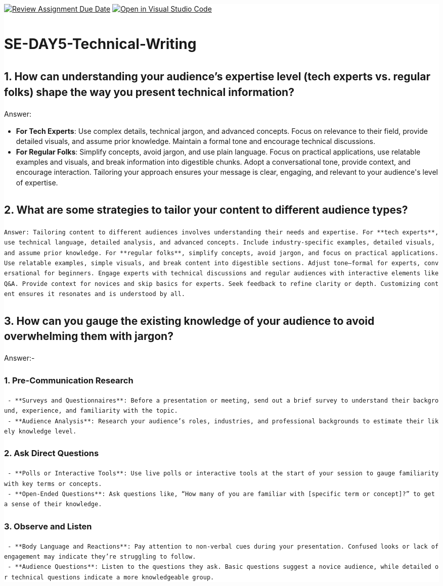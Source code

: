[![Review Assignment Due Date](https://classroom.github.com/assets/deadline-readme-button-22041afd0340ce965d47ae6ef1cefeee28c7c493a6346c4f15d667ab976d596c.svg)](https://classroom.github.com/a/zsAR-pyY)
[![Open in Visual Studio Code](https://classroom.github.com/assets/open-in-vscode-2e0aaae1b6195c2367325f4f02e2d04e9abb55f0b24a779b69b11b9e10269abc.svg)](https://classroom.github.com/online_ide?assignment_repo_id=18679050&assignment_repo_type=AssignmentRepo)
# SE-DAY5-Technical-Writing
## 1. How can understanding your audience’s expertise level (tech experts vs. regular folks) shape the way you present technical information?
  Answer:
  - **For Tech Experts**: Use complex details, technical jargon, and advanced concepts. Focus on relevance to their field, provide detailed visuals, and assume prior knowledge. Maintain a formal tone and encourage technical discussions. 
  - **For Regular Folks**: Simplify concepts, avoid jargon, and use plain language. Focus on practical applications, use relatable examples and visuals, and break information into digestible chunks. Adopt a conversational tone, provide context, and encourage interaction.
Tailoring your approach ensures your message is clear, engaging, and relevant to your audience's level of expertise.
## 2. What are some strategies to tailor your content to different audience types?
    Answer: Tailoring content to different audiences involves understanding their needs and expertise. For **tech experts**, use technical language, detailed analysis, and advanced concepts. Include industry-specific examples, detailed visuals, and assume prior knowledge. For **regular folks**, simplify concepts, avoid jargon, and focus on practical applications. Use relatable examples, simple visuals, and break content into digestible sections. Adjust tone—formal for experts, conversational for beginners. Engage experts with technical discussions and regular audiences with interactive elements like Q&A. Provide context for novices and skip basics for experts. Seek feedback to refine clarity or depth. Customizing content ensures it resonates and is understood by all.
## 3. How can you gauge the existing knowledge of your audience to avoid overwhelming them with jargon?
  Answer:-
  ### 1. **Pre-Communication Research**
     - **Surveys and Questionnaires**: Before a presentation or meeting, send out a brief survey to understand their background, experience, and familiarity with the topic.
     - **Audience Analysis**: Research your audience’s roles, industries, and professional backgrounds to estimate their likely knowledge level.
  
  ### 2. **Ask Direct Questions**
     - **Polls or Interactive Tools**: Use live polls or interactive tools at the start of your session to gauge familiarity with key terms or concepts.
     - **Open-Ended Questions**: Ask questions like, “How many of you are familiar with [specific term or concept]?” to get a sense of their knowledge.
  
  ### 3. **Observe and Listen**
     - **Body Language and Reactions**: Pay attention to non-verbal cues during your presentation. Confused looks or lack of engagement may indicate they’re struggling to follow.
     - **Audience Questions**: Listen to the questions they ask. Basic questions suggest a novice audience, while detailed or technical questions indicate a more knowledgeable group.
  